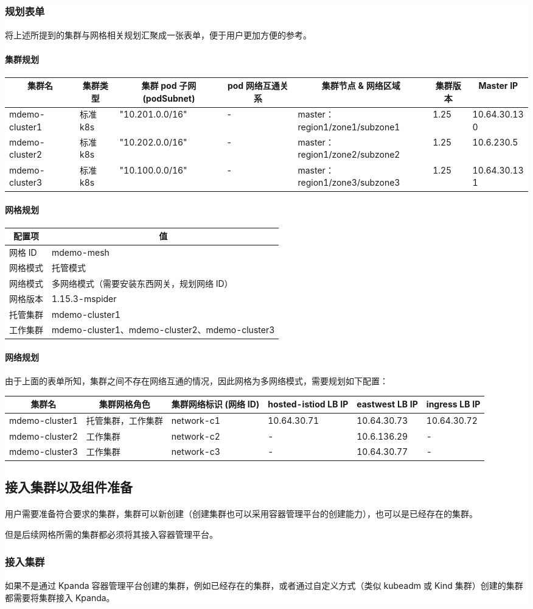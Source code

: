 ### 规划表单

将上述所提到的集群与网格相关规划汇聚成一张表单，便于用户更加方便的参考。

#### 集群规划

| 集群名         | 集群类型 | 集群 pod 子网 (podSubnet) | pod 网络互通关系 | 集群节点 & 网络区域             | 集群版本 | Master IP    |
| -------------- | -------- | ------------------------- | ---------------- | ------------------------------- | -------- | ------------ |
| mdemo-cluster1 | 标准 k8s | "10.201.0.0/16"           | -                | master： region1/zone1/subzone1 | 1.25     | 10.64.30.130 |
| mdemo-cluster2 | 标准 k8s | "10.202.0.0/16"           | -                | master： region1/zone2/subzone2 | 1.25     | 10.6.230.5   |
| mdemo-cluster3 | 标准 k8s | "10.100.0.0/16"           | -                | master： region1/zone3/subzone3 | 1.25     | 10.64.30.131 |

#### 网格规划

| 配置项   | 值                                             |
| -------- | ---------------------------------------------- |
| 网格 ID  | mdemo-mesh                                     |
| 网格模式 | 托管模式                                       |
| 网络模式 | 多网络模式（需要安装东西网关，规划网络 ID）    |
| 网格版本 | 1.15.3-mspider                                 |
| 托管集群 | mdemo-cluster1                                 |
| 工作集群 | mdemo-cluster1、mdemo-cluster2、mdemo-cluster3 |

#### 网络规划

由于上面的表单所知，集群之间不存在网络互通的情况，因此网格为多网络模式，需要规划如下配置：

| 集群名         | 集群网格角色       | 集群网络标识 (网络 ID) | hosted-istiod LB IP | eastwest LB IP | ingress LB IP |
| -------------- | ------------------ | ---------------------- | ------------------- | -------------- | ------------- |
| mdemo-cluster1 | 托管集群，工作集群 | network-c1             | 10.64.30.71         | 10.64.30.73    | 10.64.30.72   |
| mdemo-cluster2 | 工作集群           | network-c2             | -                   | 10.6.136.29    | -             |
| mdemo-cluster3 | 工作集群           | network-c3             | -                   | 10.64.30.77    | -             |

## 接入集群以及组件准备

用户需要准备符合要求的集群，集群可以新创建（创建集群也可以采用容器管理平台的创建能力），也可以是已经存在的集群。

但是后续网格所需的集群都必须将其接入容器管理平台。

### 接入集群

如果不是通过 Kpanda 容器管理平台创建的集群，例如已经存在的集群，或者通过自定义方式（类似 kubeadm 或 Kind 集群）创建的集群都需要将集群接入 Kpanda。
